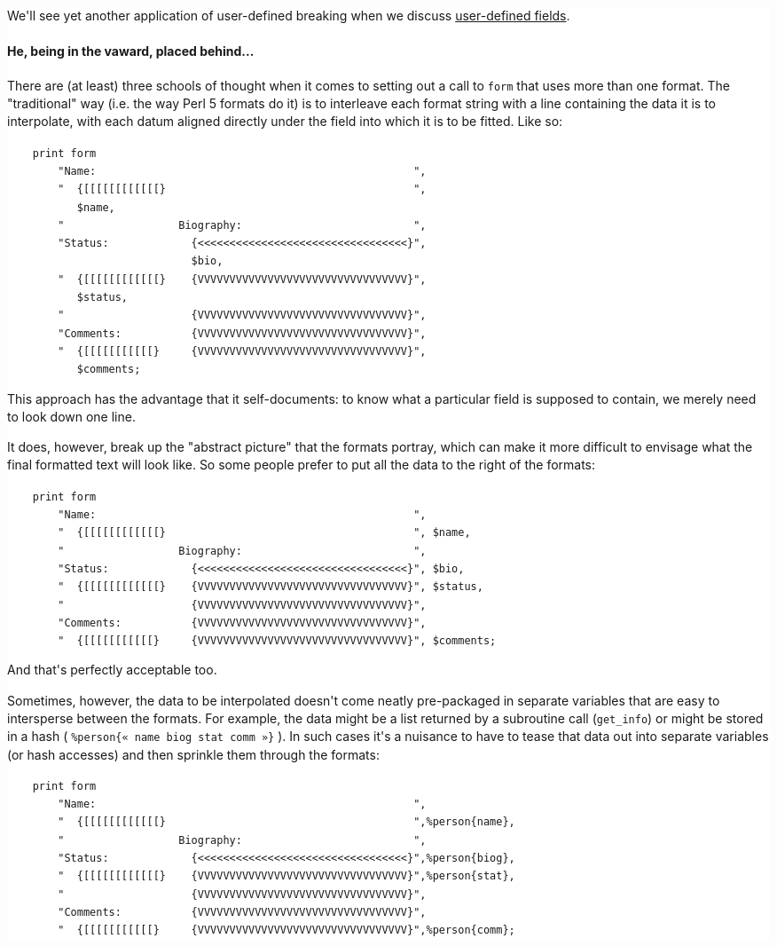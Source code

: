 We'll see yet another application of user-defined breaking when we discuss [user-defined fields](/pub/2004/02/27/exegesis7.html?page=13#define,_define,_welleducated_infant.).

#### <span id="he,_being_in_the_vaward,_placed_behind...">He, being in the vaward, placed behind...</span>

There are (at least) three schools of thought when it comes to setting out a call to `form` that uses more than one format. The "traditional" way (i.e. the way Perl 5 formats do it) is to interleave each format string with a line containing the data it is to interpolate, with each datum aligned directly under the field into which it is to be fitted. Like so:

        print form
            "Name:                                                  ",
            "  {[[[[[[[[[[[[}                                       ",
               $name,
            "                  Biography:                           ",
            "Status:             {<<<<<<<<<<<<<<<<<<<<<<<<<<<<<<<<<}",
                                 $bio,
            "  {[[[[[[[[[[[[}    {VVVVVVVVVVVVVVVVVVVVVVVVVVVVVVVVV}",
               $status,
            "                    {VVVVVVVVVVVVVVVVVVVVVVVVVVVVVVVVV}", 
            "Comments:           {VVVVVVVVVVVVVVVVVVVVVVVVVVVVVVVVV}",
            "  {[[[[[[[[[[[}     {VVVVVVVVVVVVVVVVVVVVVVVVVVVVVVVVV}",
               $comments;

This approach has the advantage that it self-documents: to know what a particular field is supposed to contain, we merely need to look down one line.

It does, however, break up the "abstract picture" that the formats portray, which can make it more difficult to envisage what the final formatted text will look like. So some people prefer to put all the data to the right of the formats:

        print form
            "Name:                                                  ",
            "  {[[[[[[[[[[[[}                                       ", $name,
            "                  Biography:                           ",
            "Status:             {<<<<<<<<<<<<<<<<<<<<<<<<<<<<<<<<<}", $bio,
            "  {[[[[[[[[[[[[}    {VVVVVVVVVVVVVVVVVVVVVVVVVVVVVVVVV}", $status,
            "                    {VVVVVVVVVVVVVVVVVVVVVVVVVVVVVVVVV}", 
            "Comments:           {VVVVVVVVVVVVVVVVVVVVVVVVVVVVVVVVV}",
            "  {[[[[[[[[[[[}     {VVVVVVVVVVVVVVVVVVVVVVVVVVVVVVVVV}", $comments;

And that's perfectly acceptable too.

Sometimes, however, the data to be interpolated doesn't come neatly pre-packaged in separate variables that are easy to intersperse between the formats. For example, the data might be a list returned by a subroutine call (`get_info`) or might be stored in a hash ( `%person{« name biog stat comm »}` ). In such cases it's a nuisance to have to tease that data out into separate variables (or hash accesses) and then sprinkle them through the formats:

        print form
            "Name:                                                  ",
            "  {[[[[[[[[[[[[}                                       ",%person{name},
            "                  Biography:                           ",
            "Status:             {<<<<<<<<<<<<<<<<<<<<<<<<<<<<<<<<<}",%person{biog},
            "  {[[[[[[[[[[[[}    {VVVVVVVVVVVVVVVVVVVVVVVVVVVVVVVVV}",%person{stat},
            "                    {VVVVVVVVVVVVVVVVVVVVVVVVVVVVVVVVV}", 
            "Comments:           {VVVVVVVVVVVVVVVVVVVVVVVVVVVVVVVVV}",
            "  {[[[[[[[[[[[}     {VVVVVVVVVVVVVVVVVVVVVVVVVVVVVVVVV}",%person{comm};
